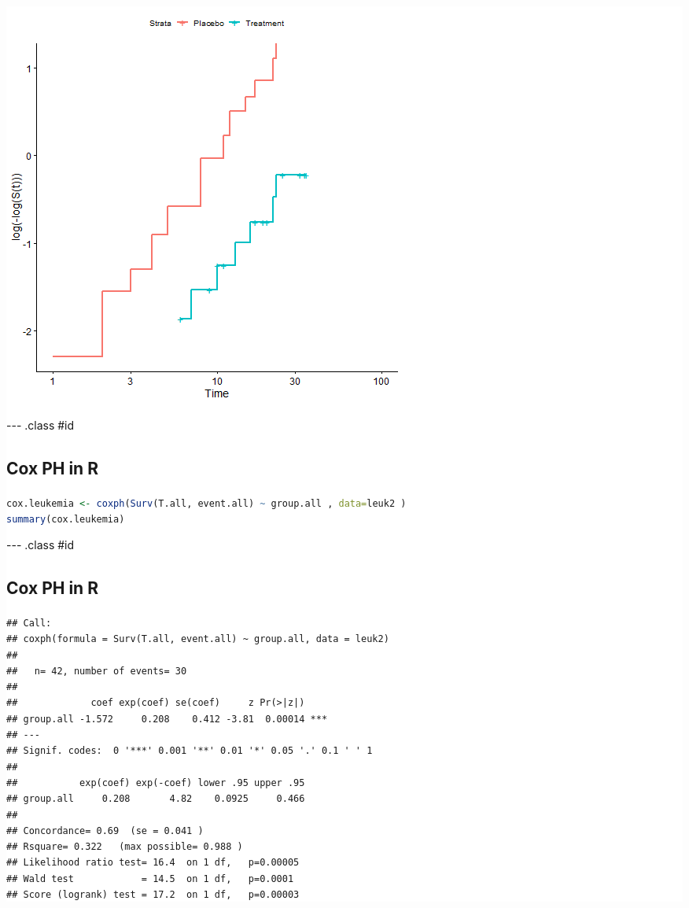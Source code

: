 ![plot of chunk unnamed-chunk-7](figure/unnamed-chunk-7-1.png)




--- .class #id

## Cox PH in R


```r
cox.leukemia <- coxph(Surv(T.all, event.all) ~ group.all , data=leuk2 )
summary(cox.leukemia)
```



--- .class #id

## Cox PH in R


```
## Call:
## coxph(formula = Surv(T.all, event.all) ~ group.all, data = leuk2)
## 
##   n= 42, number of events= 30 
## 
##             coef exp(coef) se(coef)     z Pr(>|z|)    
## group.all -1.572     0.208    0.412 -3.81  0.00014 ***
## ---
## Signif. codes:  0 '***' 0.001 '**' 0.01 '*' 0.05 '.' 0.1 ' ' 1
## 
##           exp(coef) exp(-coef) lower .95 upper .95
## group.all     0.208       4.82    0.0925     0.466
## 
## Concordance= 0.69  (se = 0.041 )
## Rsquare= 0.322   (max possible= 0.988 )
## Likelihood ratio test= 16.4  on 1 df,   p=0.00005
## Wald test            = 14.5  on 1 df,   p=0.0001
## Score (logrank) test = 17.2  on 1 df,   p=0.00003
```
